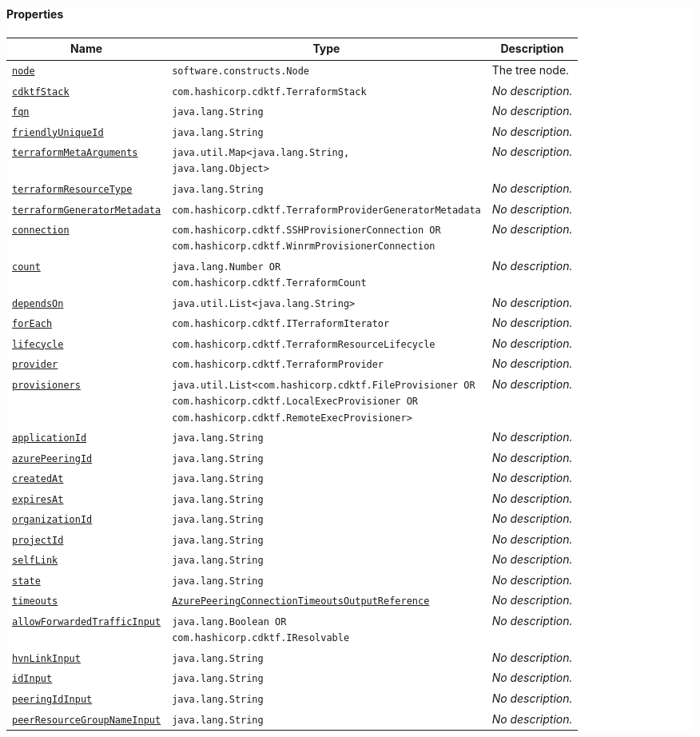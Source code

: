 
#### Properties <a name="Properties" id="Properties"></a>

| **Name** | **Type** | **Description** |
| --- | --- | --- |
| <code><a href="#@cdktf/provider-hcp.azurePeeringConnection.AzurePeeringConnection.property.node">node</a></code> | <code>software.constructs.Node</code> | The tree node. |
| <code><a href="#@cdktf/provider-hcp.azurePeeringConnection.AzurePeeringConnection.property.cdktfStack">cdktfStack</a></code> | <code>com.hashicorp.cdktf.TerraformStack</code> | *No description.* |
| <code><a href="#@cdktf/provider-hcp.azurePeeringConnection.AzurePeeringConnection.property.fqn">fqn</a></code> | <code>java.lang.String</code> | *No description.* |
| <code><a href="#@cdktf/provider-hcp.azurePeeringConnection.AzurePeeringConnection.property.friendlyUniqueId">friendlyUniqueId</a></code> | <code>java.lang.String</code> | *No description.* |
| <code><a href="#@cdktf/provider-hcp.azurePeeringConnection.AzurePeeringConnection.property.terraformMetaArguments">terraformMetaArguments</a></code> | <code>java.util.Map<java.lang.String, java.lang.Object></code> | *No description.* |
| <code><a href="#@cdktf/provider-hcp.azurePeeringConnection.AzurePeeringConnection.property.terraformResourceType">terraformResourceType</a></code> | <code>java.lang.String</code> | *No description.* |
| <code><a href="#@cdktf/provider-hcp.azurePeeringConnection.AzurePeeringConnection.property.terraformGeneratorMetadata">terraformGeneratorMetadata</a></code> | <code>com.hashicorp.cdktf.TerraformProviderGeneratorMetadata</code> | *No description.* |
| <code><a href="#@cdktf/provider-hcp.azurePeeringConnection.AzurePeeringConnection.property.connection">connection</a></code> | <code>com.hashicorp.cdktf.SSHProvisionerConnection OR com.hashicorp.cdktf.WinrmProvisionerConnection</code> | *No description.* |
| <code><a href="#@cdktf/provider-hcp.azurePeeringConnection.AzurePeeringConnection.property.count">count</a></code> | <code>java.lang.Number OR com.hashicorp.cdktf.TerraformCount</code> | *No description.* |
| <code><a href="#@cdktf/provider-hcp.azurePeeringConnection.AzurePeeringConnection.property.dependsOn">dependsOn</a></code> | <code>java.util.List<java.lang.String></code> | *No description.* |
| <code><a href="#@cdktf/provider-hcp.azurePeeringConnection.AzurePeeringConnection.property.forEach">forEach</a></code> | <code>com.hashicorp.cdktf.ITerraformIterator</code> | *No description.* |
| <code><a href="#@cdktf/provider-hcp.azurePeeringConnection.AzurePeeringConnection.property.lifecycle">lifecycle</a></code> | <code>com.hashicorp.cdktf.TerraformResourceLifecycle</code> | *No description.* |
| <code><a href="#@cdktf/provider-hcp.azurePeeringConnection.AzurePeeringConnection.property.provider">provider</a></code> | <code>com.hashicorp.cdktf.TerraformProvider</code> | *No description.* |
| <code><a href="#@cdktf/provider-hcp.azurePeeringConnection.AzurePeeringConnection.property.provisioners">provisioners</a></code> | <code>java.util.List<com.hashicorp.cdktf.FileProvisioner OR com.hashicorp.cdktf.LocalExecProvisioner OR com.hashicorp.cdktf.RemoteExecProvisioner></code> | *No description.* |
| <code><a href="#@cdktf/provider-hcp.azurePeeringConnection.AzurePeeringConnection.property.applicationId">applicationId</a></code> | <code>java.lang.String</code> | *No description.* |
| <code><a href="#@cdktf/provider-hcp.azurePeeringConnection.AzurePeeringConnection.property.azurePeeringId">azurePeeringId</a></code> | <code>java.lang.String</code> | *No description.* |
| <code><a href="#@cdktf/provider-hcp.azurePeeringConnection.AzurePeeringConnection.property.createdAt">createdAt</a></code> | <code>java.lang.String</code> | *No description.* |
| <code><a href="#@cdktf/provider-hcp.azurePeeringConnection.AzurePeeringConnection.property.expiresAt">expiresAt</a></code> | <code>java.lang.String</code> | *No description.* |
| <code><a href="#@cdktf/provider-hcp.azurePeeringConnection.AzurePeeringConnection.property.organizationId">organizationId</a></code> | <code>java.lang.String</code> | *No description.* |
| <code><a href="#@cdktf/provider-hcp.azurePeeringConnection.AzurePeeringConnection.property.projectId">projectId</a></code> | <code>java.lang.String</code> | *No description.* |
| <code><a href="#@cdktf/provider-hcp.azurePeeringConnection.AzurePeeringConnection.property.selfLink">selfLink</a></code> | <code>java.lang.String</code> | *No description.* |
| <code><a href="#@cdktf/provider-hcp.azurePeeringConnection.AzurePeeringConnection.property.state">state</a></code> | <code>java.lang.String</code> | *No description.* |
| <code><a href="#@cdktf/provider-hcp.azurePeeringConnection.AzurePeeringConnection.property.timeouts">timeouts</a></code> | <code><a href="#@cdktf/provider-hcp.azurePeeringConnection.AzurePeeringConnectionTimeoutsOutputReference">AzurePeeringConnectionTimeoutsOutputReference</a></code> | *No description.* |
| <code><a href="#@cdktf/provider-hcp.azurePeeringConnection.AzurePeeringConnection.property.allowForwardedTrafficInput">allowForwardedTrafficInput</a></code> | <code>java.lang.Boolean OR com.hashicorp.cdktf.IResolvable</code> | *No description.* |
| <code><a href="#@cdktf/provider-hcp.azurePeeringConnection.AzurePeeringConnection.property.hvnLinkInput">hvnLinkInput</a></code> | <code>java.lang.String</code> | *No description.* |
| <code><a href="#@cdktf/provider-hcp.azurePeeringConnection.AzurePeeringConnection.property.idInput">idInput</a></code> | <code>java.lang.String</code> | *No description.* |
| <code><a href="#@cdktf/provider-hcp.azurePeeringConnection.AzurePeeringConnection.property.peeringIdInput">peeringIdInput</a></code> | <code>java.lang.String</code> | *No description.* |
| <code><a href="#@cdktf/provider-hcp.azurePeeringConnection.AzurePeeringConnection.property.peerResourceGroupNameInput">peerResourceGroupNameInput</a></code> | <code>java.lang.String</code> | *No description.* |